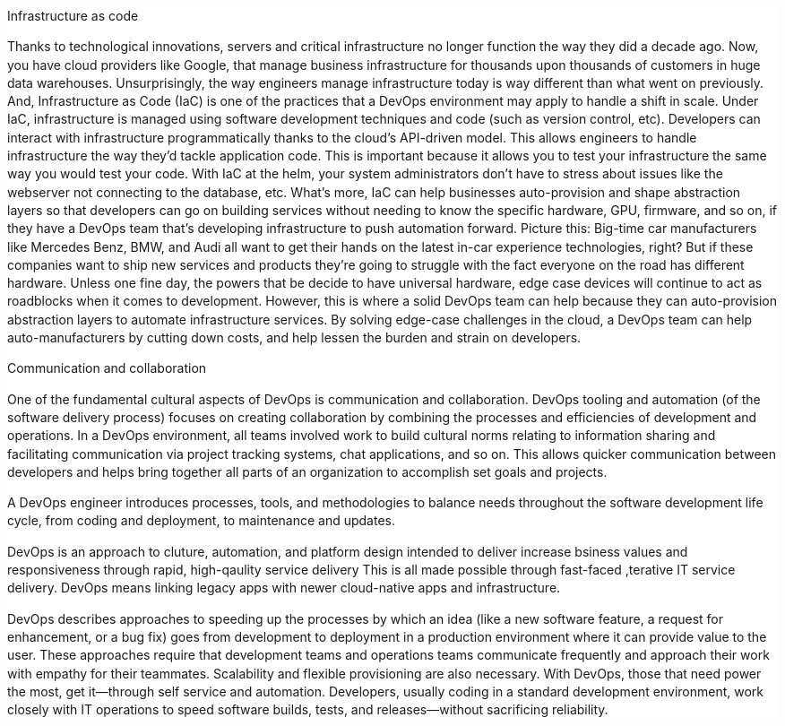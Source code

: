 
Infrastructure as code

Thanks to technological innovations, servers and critical infrastructure no longer function the way they did a decade ago. Now, you have cloud providers like Google, that manage business infrastructure for thousands upon thousands of customers in huge data warehouses.
Unsurprisingly, the way engineers manage infrastructure today is way different than what went on previously. And, Infrastructure as Code (IaC) is one of the practices that a DevOps environment may apply to handle a shift in scale.
Under IaC, infrastructure is managed using software development techniques and code (such as version control, etc). Developers can interact with infrastructure programmatically thanks to the cloud’s API-driven model. This allows engineers to handle infrastructure the way they’d tackle application code.
This is important because it allows you to test your infrastructure the same way you would test your code. With IaC at the helm, your system administrators don’t have to stress about issues like the webserver not connecting to the database, etc.
What’s more, IaC can help businesses auto-provision and shape abstraction layers so that developers can go on building services without needing to know the specific hardware, GPU, firmware, and so on, if they have a DevOps team that’s developing infrastructure to push automation forward.
Picture this: Big-time car manufacturers like Mercedes Benz, BMW, and Audi all want to get their hands on the latest in-car experience technologies, right? But if these companies want to ship new services and products they’re going to struggle with the fact everyone on the road has different hardware.
Unless one fine day, the powers that be decide to have universal hardware, edge case devices will continue to act as roadblocks when it comes to development. However, this is where a solid DevOps team can help because they can auto-provision abstraction layers to automate infrastructure services. By solving edge-case challenges in the cloud, a DevOps team can help auto-manufacturers by cutting down costs, and help lessen the burden and strain on developers.



Communication and collaboration

One of the fundamental cultural aspects of DevOps is communication and collaboration. DevOps tooling and automation (of the software delivery process) focuses on creating collaboration by combining the processes and efficiencies of development and operations.
In a DevOps environment, all teams involved work to build cultural norms relating to information sharing and facilitating communication via project tracking systems, chat applications, and so on. This allows quicker communication between developers and helps bring together all parts of an organization to accomplish set goals and projects.


A DevOps engineer introduces processes, tools, and methodologies to balance needs throughout the software development life cycle, from coding and deployment, to maintenance and updates.

DevOps is an approach  to cluture, automation, and platform design intended to deliver increase bsiness values and responsiveness through rapid, high-qaulity service delivery This is all made possible through fast-faced ,terative IT service delivery. DevOps means linking legacy apps with newer cloud-native apps and infrastructure.

DevOps describes approaches to speeding up the processes by which an idea (like a new software feature, a request for enhancement, or a bug fix) goes from development to deployment in a production environment where it can provide value to the user. These approaches require that development teams and operations teams communicate frequently and approach their work with empathy for their teammates. Scalability and flexible provisioning are also necessary. With DevOps, those that need power the most, get it—through self service and automation. Developers, usually coding in a standard development environment, work closely with IT operations to speed software builds, tests, and releases—without sacrificing reliability.
